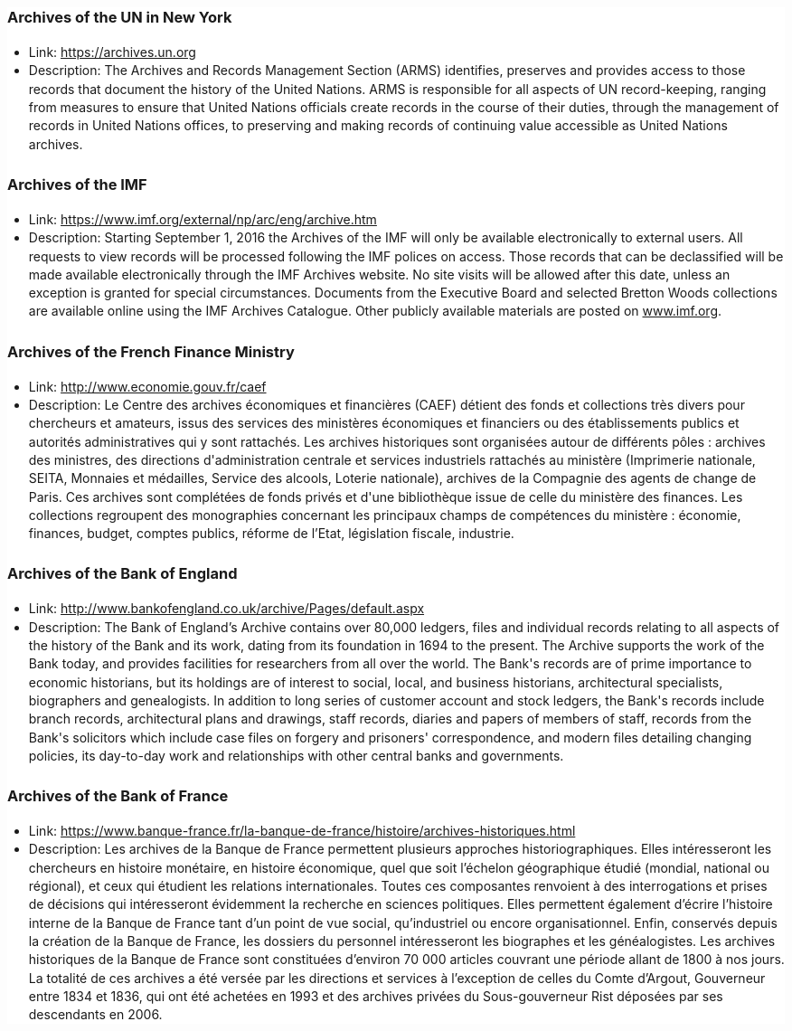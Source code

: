 ### Archives of the UN in New York
- Link: https://archives.un.org
- Description: The Archives and Records Management Section (ARMS) identifies, preserves and provides access to those records that document the history of the United Nations.
ARMS is responsible for all aspects of UN record-keeping, ranging from measures to ensure that United Nations officials create records in the course of their duties, through the management of records in United Nations offices, to preserving and making records of continuing value accessible as United Nations archives.

### Archives of the IMF
- Link: https://www.imf.org/external/np/arc/eng/archive.htm
- Description: Starting September 1, 2016 the Archives of the IMF will only be available electronically to external users. All requests to view records will be processed following the IMF polices on access. Those records that can be declassified will be made available electronically through the IMF Archives website. No site visits will be allowed after this date, unless an exception is granted for special circumstances. Documents from the Executive Board and selected Bretton Woods collections are available online using the IMF Archives Catalogue. Other publicly available materials are posted on www.imf.org.

### Archives of the French Finance Ministry
- Link: http://www.economie.gouv.fr/caef
- Description: Le Centre des archives économiques et financières (CAEF) détient des fonds et collections très divers pour chercheurs et amateurs, issus des services des ministères économiques et financiers ou des établissements publics et autorités administratives qui y sont rattachés.
Les archives historiques sont organisées autour de différents pôles : archives des ministres, des directions d'administration centrale et services industriels rattachés au ministère (Imprimerie nationale, SEITA, Monnaies et médailles, Service des alcools, Loterie nationale), archives de la Compagnie des agents de change de Paris. Ces archives sont complétées de fonds privés et d'une bibliothèque issue de celle du ministère des finances. Les collections regroupent des monographies concernant les principaux champs de compétences du ministère : économie, finances, budget, comptes publics, réforme de l’Etat, législation fiscale, industrie.

### Archives of the Bank of England
- Link: http://www.bankofengland.co.uk/archive/Pages/default.aspx
- Description: The Bank of England’s Archive contains over 80,000 ledgers, files and individual records relating to all aspects of the history of the Bank and its work, dating from its foundation in 1694 to the present. The Archive supports the work of the Bank today, and provides facilities for researchers from all over the world. The Bank's records are of prime importance to economic historians, but its holdings are of interest to social, local, and business historians, architectural specialists, biographers and genealogists. In addition to long series of customer account and stock ledgers, the Bank's records include branch records, architectural plans and drawings, staff records, diaries and papers of members of staff, records from the Bank's solicitors which include case files on forgery and prisoners' correspondence, and modern files detailing changing policies, its day-to-day work and relationships with other central banks and governments.

### Archives of the Bank of France
- Link: https://www.banque-france.fr/la-banque-de-france/histoire/archives-historiques.html
- Description: Les archives de la Banque de France permettent plusieurs approches historiographiques. Elles intéresseront les chercheurs en histoire monétaire, en histoire économique, quel que soit l’échelon géographique étudié (mondial, national ou régional), et ceux qui étudient les relations internationales. Toutes ces composantes renvoient à des interrogations et prises de décisions qui intéresseront évidemment la recherche en sciences politiques. Elles permettent également d’écrire l’histoire interne de la Banque de France tant d’un point de vue social, qu’industriel ou encore organisationnel. Enfin, conservés depuis la création de la Banque de France, les dossiers du personnel intéresseront les biographes et les généalogistes. Les archives historiques de la Banque de France sont constituées d’environ 70 000 articles couvrant une période allant de 1800 à nos jours. La totalité de ces archives a été versée par les directions et services à l’exception de celles du Comte d’Argout, Gouverneur entre 1834 et 1836, qui ont été achetées en 1993 et des archives privées du Sous-gouverneur Rist déposées par ses descendants en 2006. 
